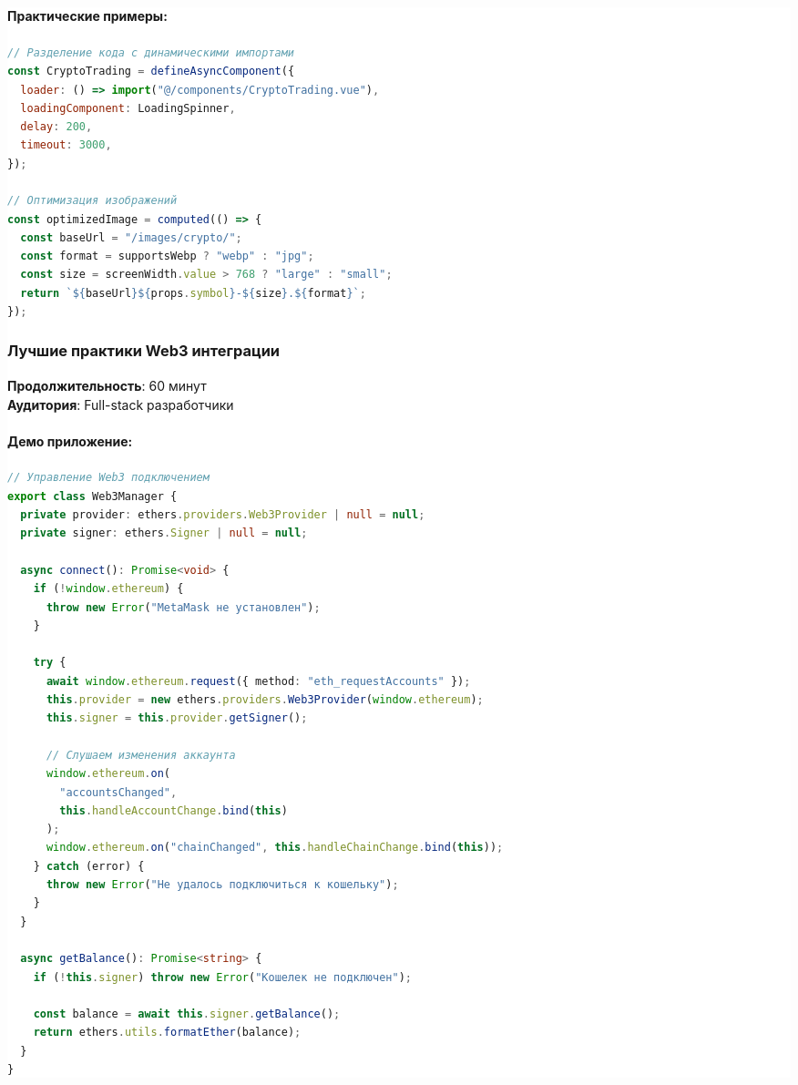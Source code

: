 #### Практические примеры:

```javascript
// Разделение кода с динамическими импортами
const CryptoTrading = defineAsyncComponent({
  loader: () => import("@/components/CryptoTrading.vue"),
  loadingComponent: LoadingSpinner,
  delay: 200,
  timeout: 3000,
});

// Оптимизация изображений
const optimizedImage = computed(() => {
  const baseUrl = "/images/crypto/";
  const format = supportsWebp ? "webp" : "jpg";
  const size = screenWidth.value > 768 ? "large" : "small";
  return `${baseUrl}${props.symbol}-${size}.${format}`;
});
```

### Лучшие практики Web3 интеграции

**Продолжительность**: 60 минут  
**Аудитория**: Full-stack разработчики

#### Демо приложение:

```typescript
// Управление Web3 подключением
export class Web3Manager {
  private provider: ethers.providers.Web3Provider | null = null;
  private signer: ethers.Signer | null = null;

  async connect(): Promise<void> {
    if (!window.ethereum) {
      throw new Error("MetaMask не установлен");
    }

    try {
      await window.ethereum.request({ method: "eth_requestAccounts" });
      this.provider = new ethers.providers.Web3Provider(window.ethereum);
      this.signer = this.provider.getSigner();

      // Слушаем изменения аккаунта
      window.ethereum.on(
        "accountsChanged",
        this.handleAccountChange.bind(this)
      );
      window.ethereum.on("chainChanged", this.handleChainChange.bind(this));
    } catch (error) {
      throw new Error("Не удалось подключиться к кошельку");
    }
  }

  async getBalance(): Promise<string> {
    if (!this.signer) throw new Error("Кошелек не подключен");

    const balance = await this.signer.getBalance();
    return ethers.utils.formatEther(balance);
  }
}
```
